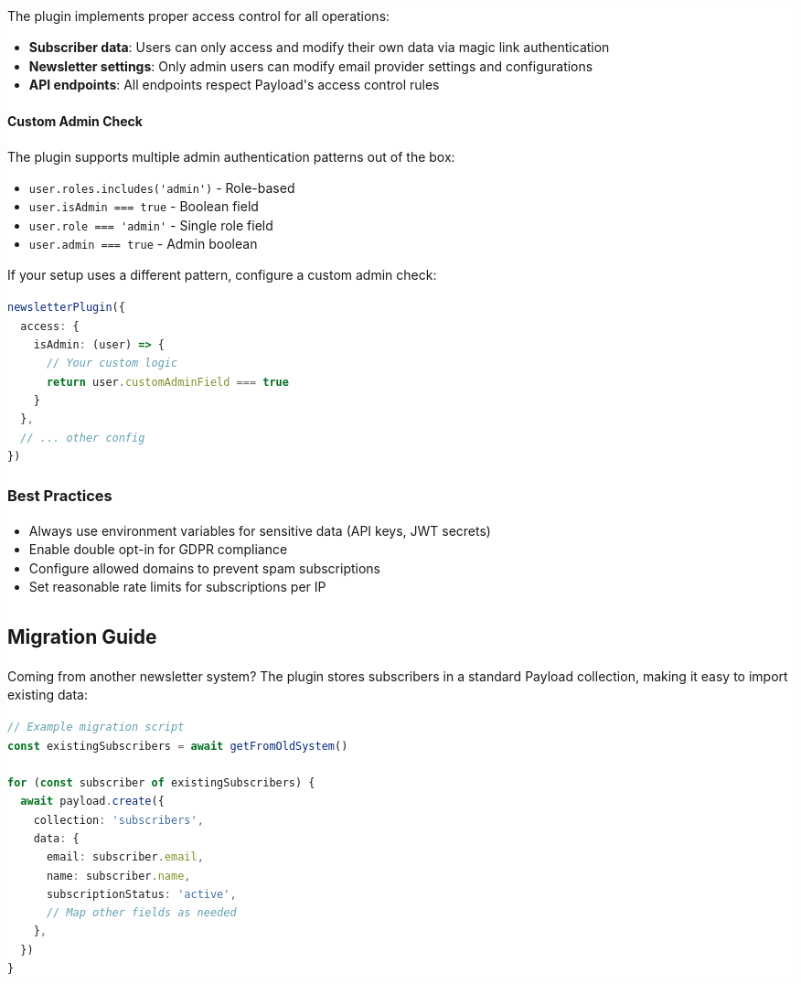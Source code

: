 The plugin implements proper access control for all operations:

- **Subscriber data**: Users can only access and modify their own data via magic link authentication
- **Newsletter settings**: Only admin users can modify email provider settings and configurations
- **API endpoints**: All endpoints respect Payload's access control rules

#### Custom Admin Check

The plugin supports multiple admin authentication patterns out of the box:
- `user.roles.includes('admin')` - Role-based
- `user.isAdmin === true` - Boolean field
- `user.role === 'admin'` - Single role field
- `user.admin === true` - Admin boolean

If your setup uses a different pattern, configure a custom admin check:

```typescript
newsletterPlugin({
  access: {
    isAdmin: (user) => {
      // Your custom logic
      return user.customAdminField === true
    }
  },
  // ... other config
})
```

### Best Practices

- Always use environment variables for sensitive data (API keys, JWT secrets)
- Enable double opt-in for GDPR compliance
- Configure allowed domains to prevent spam subscriptions
- Set reasonable rate limits for subscriptions per IP

## Migration Guide

Coming from another newsletter system? The plugin stores subscribers in a standard Payload collection, making it easy to import existing data:

```typescript
// Example migration script
const existingSubscribers = await getFromOldSystem()

for (const subscriber of existingSubscribers) {
  await payload.create({
    collection: 'subscribers',
    data: {
      email: subscriber.email,
      name: subscriber.name,
      subscriptionStatus: 'active',
      // Map other fields as needed
    },
  })
}
```
